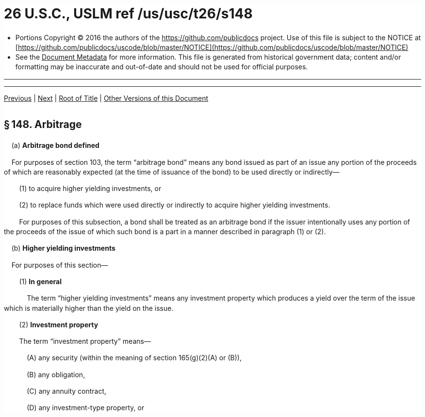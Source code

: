 ---
---

# 26 U.S.C., USLM ref /us/usc/t26/s148

* Portions Copyright © 2016 the authors of the https://github.com/publicdocs project.
  Use of this file is subject to the NOTICE at [https://github.com/publicdocs/uscode/blob/master/NOTICE](https://github.com/publicdocs/uscode/blob/master/NOTICE)
* See the [Document Metadata](././../../../../../../../..//README.md) for more information.
  This file is generated from historical government data; content and/or formatting may be inaccurate and out-of-date and should not be used for official purposes.

----------
----------

[Previous](./../../../../../../../..//us/usc/t26/stA/ch1/schB/ptIV/sptB/m__us_usc_t26_stA_ch1_schB_ptIV_sptB.md) | [Next](./../../../../../../../..//us/usc/t26/stA/ch1/schB/ptIV/sptB/m__us_usc_t26_s149.md) | [Root of Title](./../../../../../../../../) | [Other Versions of this Document](https://publicdocs.github.io/go/links?ns=uslm&ref=%2Fus%2Fusc%2Ft26%2Fs148)

## § 148. Arbitrage

    (a) __Arbitrage bond defined__ 

    For purposes of section 103, the term “arbitrage bond” means any bond issued as part of an issue any portion of the proceeds of which are reasonably expected (at the time of issuance of the bond) to be used directly or indirectly—

        (1) to acquire higher yielding investments, or

        (2) to replace funds which were used directly or indirectly to acquire higher yielding investments.

        For purposes of this subsection, a bond shall be treated as an arbitrage bond if the issuer intentionally uses any portion of the proceeds of the issue of which such bond is a part in a manner described in paragraph (1) or (2).

    (b) __Higher yielding investments__ 

    For purposes of this section—

        (1) __In general__ 

            The term “higher yielding investments” means any investment property which produces a yield over the term of the issue which is materially higher than the yield on the issue.

        (2) __Investment property__ 

        The term “investment property” means—

            (A) any security (within the meaning of section 165(g)(2)(A) or (B)),

            (B) any obligation,

            (C) any annuity contract,

            (D) any investment-type property, or
